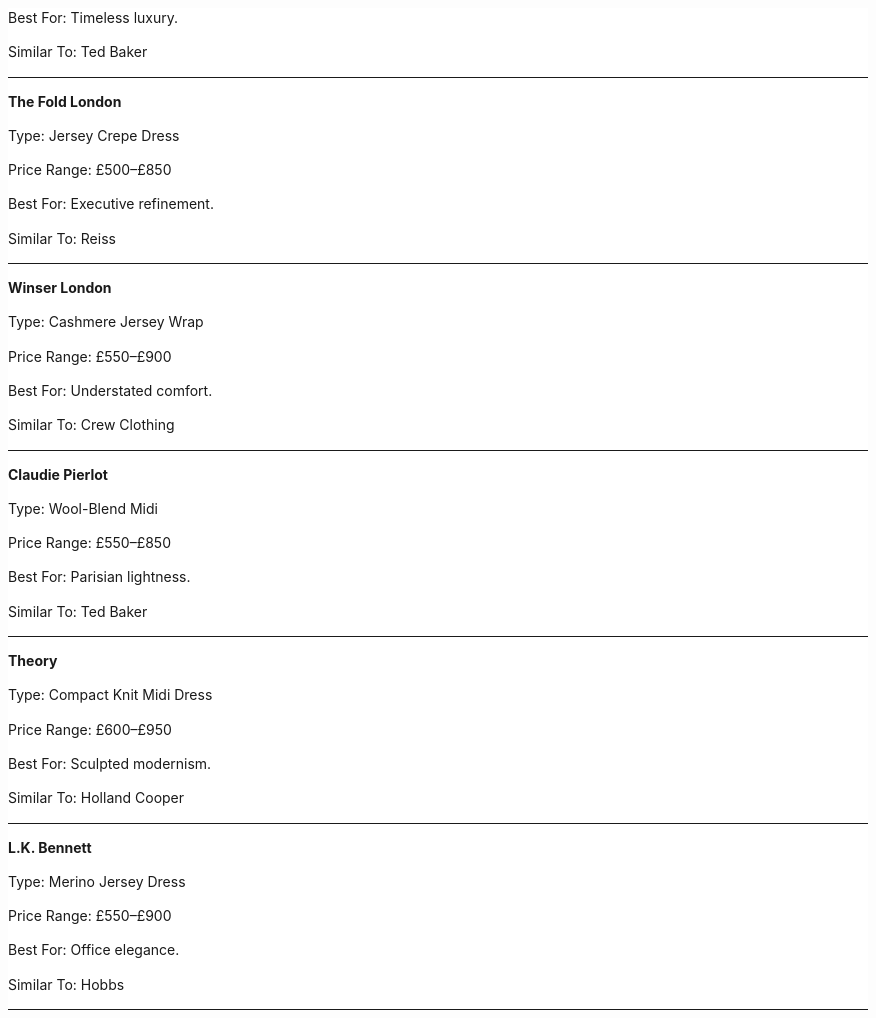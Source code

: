 Best For: Timeless luxury.  

Similar To: Ted Baker  

---

**The Fold London**  

Type: Jersey Crepe Dress  

Price Range: £500–£850  

Best For: Executive refinement.  

Similar To: Reiss  

---

**Winser London**  

Type: Cashmere Jersey Wrap  

Price Range: £550–£900  

Best For: Understated comfort.  

Similar To: Crew Clothing  

---

**Claudie Pierlot**  

Type: Wool-Blend Midi  

Price Range: £550–£850  

Best For: Parisian lightness.  

Similar To: Ted Baker  

---

**Theory**  

Type: Compact Knit Midi Dress  

Price Range: £600–£950  

Best For: Sculpted modernism.  

Similar To: Holland Cooper  

---

**L.K. Bennett**  

Type: Merino Jersey Dress  

Price Range: £550–£900  

Best For: Office elegance.  

Similar To: Hobbs  

---